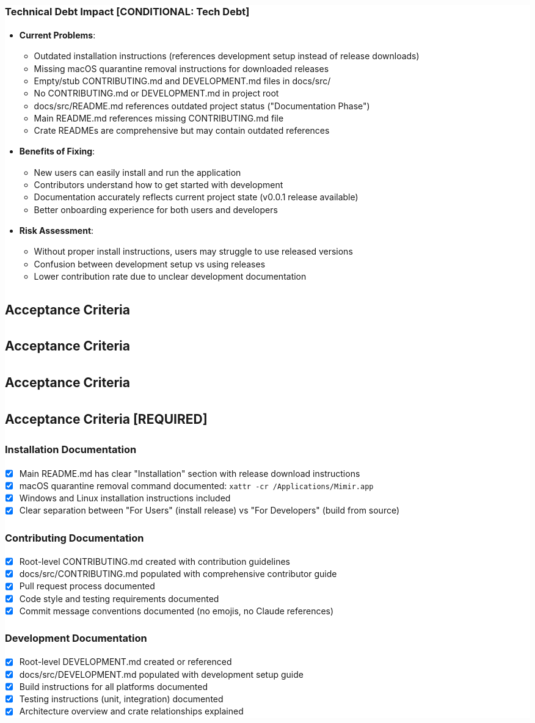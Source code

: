 ### Technical Debt Impact **[CONDITIONAL: Tech Debt]**
- **Current Problems**: 
  - Outdated installation instructions (references development setup instead of release downloads)
  - Missing macOS quarantine removal instructions for downloaded releases
  - Empty/stub CONTRIBUTING.md and DEVELOPMENT.md files in docs/src/
  - No CONTRIBUTING.md or DEVELOPMENT.md in project root
  - docs/src/README.md references outdated project status ("Documentation Phase")
  - Main README.md references missing CONTRIBUTING.md file
  - Crate READMEs are comprehensive but may contain outdated references
  
- **Benefits of Fixing**: 
  - New users can easily install and run the application
  - Contributors understand how to get started with development
  - Documentation accurately reflects current project state (v0.0.1 release available)
  - Better onboarding experience for both users and developers
  
- **Risk Assessment**: 
  - Without proper install instructions, users may struggle to use released versions
  - Confusion between development setup vs using releases
  - Lower contribution rate due to unclear development documentation

## Acceptance Criteria

## Acceptance Criteria

## Acceptance Criteria

## Acceptance Criteria **[REQUIRED]**

### Installation Documentation
- [x] Main README.md has clear "Installation" section with release download instructions
- [x] macOS quarantine removal command documented: `xattr -cr /Applications/Mimir.app`
- [x] Windows and Linux installation instructions included
- [x] Clear separation between "For Users" (install release) vs "For Developers" (build from source)

### Contributing Documentation
- [x] Root-level CONTRIBUTING.md created with contribution guidelines
- [x] docs/src/CONTRIBUTING.md populated with comprehensive contributor guide
- [x] Pull request process documented
- [x] Code style and testing requirements documented
- [x] Commit message conventions documented (no emojis, no Claude references)

### Development Documentation
- [x] Root-level DEVELOPMENT.md created or referenced
- [x] docs/src/DEVELOPMENT.md populated with development setup guide
- [x] Build instructions for all platforms documented
- [x] Testing instructions (unit, integration) documented
- [x] Architecture overview and crate relationships explained
